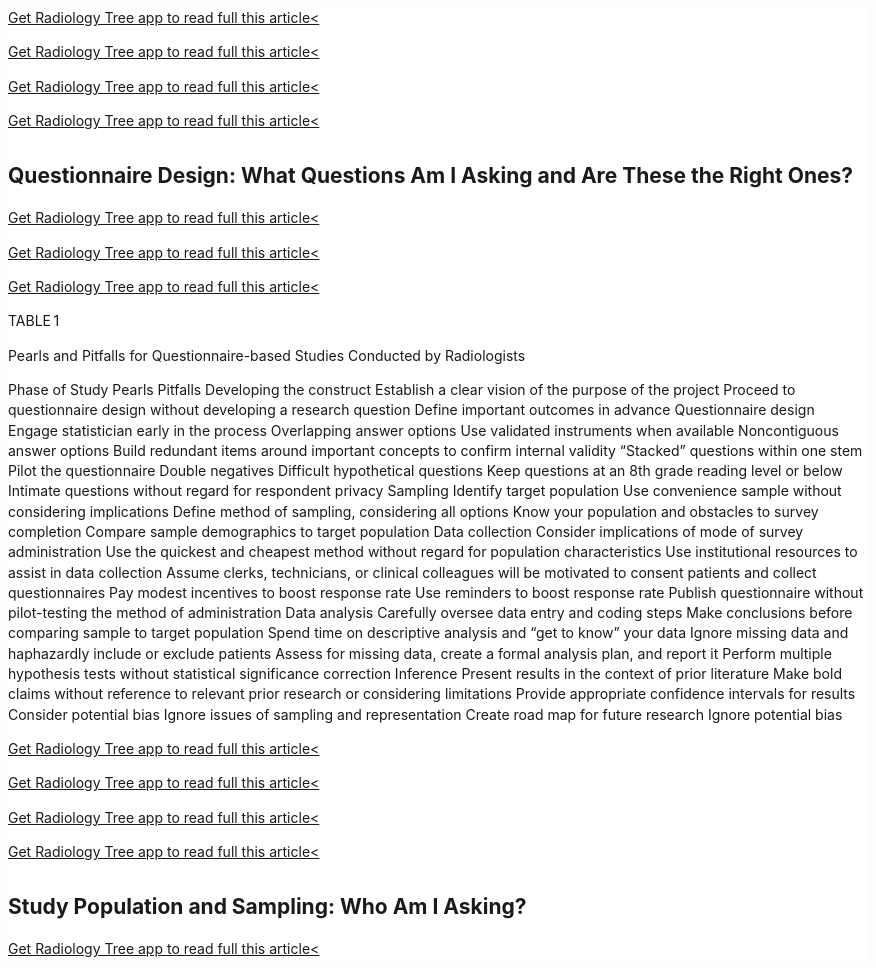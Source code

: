 [Get Radiology Tree app to read full this article<](https://clinicalpub.com/app)

[Get Radiology Tree app to read full this article<](https://clinicalpub.com/app)

[Get Radiology Tree app to read full this article<](https://clinicalpub.com/app)

[Get Radiology Tree app to read full this article<](https://clinicalpub.com/app)

## Questionnaire Design: What Questions Am I Asking and Are These the Right Ones?

[Get Radiology Tree app to read full this article<](https://clinicalpub.com/app)

[Get Radiology Tree app to read full this article<](https://clinicalpub.com/app)

[Get Radiology Tree app to read full this article<](https://clinicalpub.com/app)

TABLE 1


Pearls and Pitfalls for Questionnaire-based Studies Conducted by Radiologists


Phase of Study Pearls Pitfalls Developing the construct Establish a clear vision of the purpose of the project Proceed to questionnaire design without developing a research question Define important outcomes in advance Questionnaire design Engage statistician early in the process Overlapping answer options Use validated instruments when available Noncontiguous answer options Build redundant items around important concepts to confirm internal validity “Stacked” questions within one stem Pilot the questionnaire Double negatives Difficult hypothetical questions Keep questions at an 8th grade reading level or below Intimate questions without regard for respondent privacy Sampling Identify target population Use convenience sample without considering implications Define method of sampling, considering all options Know your population and obstacles to survey completion Compare sample demographics to target population Data collection Consider implications of mode of survey administration Use the quickest and cheapest method without regard for population characteristics Use institutional resources to assist in data collection Assume clerks, technicians, or clinical colleagues will be motivated to consent patients and collect questionnaires Pay modest incentives to boost response rate Use reminders to boost response rate Publish questionnaire without pilot-testing the method of administration Data analysis Carefully oversee data entry and coding steps Make conclusions before comparing sample to target population Spend time on descriptive analysis and “get to know” your data Ignore missing data and haphazardly include or exclude patients Assess for missing data, create a formal analysis plan, and report it Perform multiple hypothesis tests without statistical significance correction Inference Present results in the context of prior literature Make bold claims without reference to relevant prior research or considering limitations Provide appropriate confidence intervals for results Consider potential bias Ignore issues of sampling and representation Create road map for future research Ignore potential bias

[Get Radiology Tree app to read full this article<](https://clinicalpub.com/app)

[Get Radiology Tree app to read full this article<](https://clinicalpub.com/app)

[Get Radiology Tree app to read full this article<](https://clinicalpub.com/app)

[Get Radiology Tree app to read full this article<](https://clinicalpub.com/app)

## Study Population and Sampling: Who Am I Asking?

[Get Radiology Tree app to read full this article<](https://clinicalpub.com/app)
